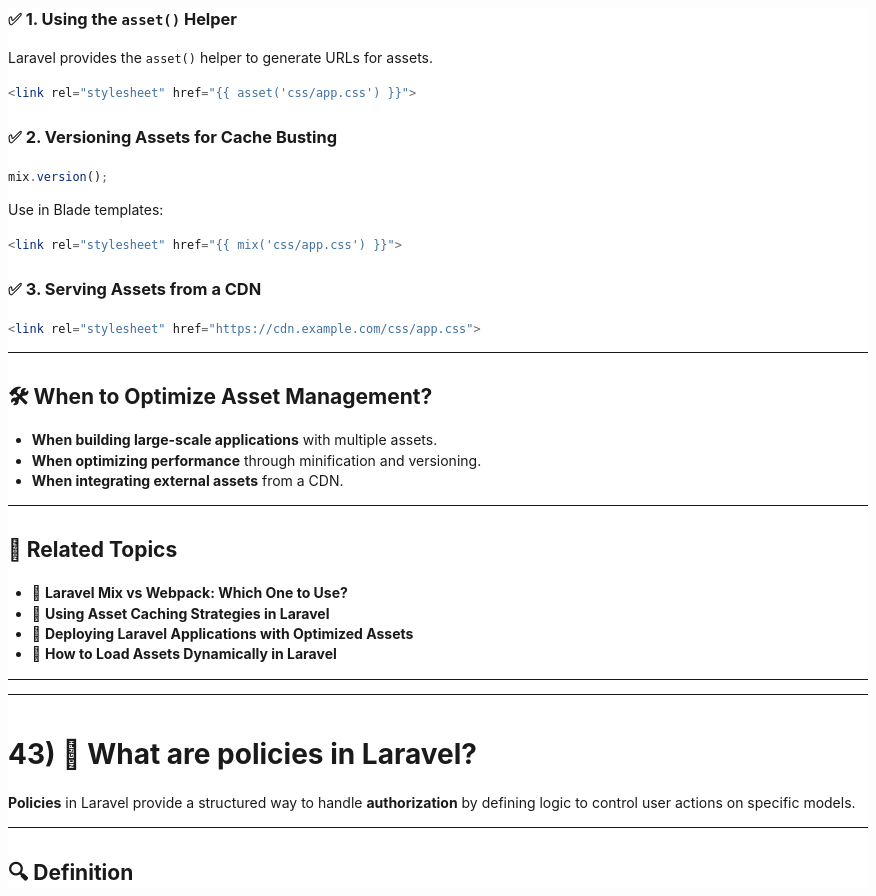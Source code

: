 ### ✅ 1. **Using the `asset()` Helper**

Laravel provides the `asset()` helper to generate URLs for assets.

```php
<link rel="stylesheet" href="{{ asset('css/app.css') }}">
```

### ✅ 2. **Versioning Assets for Cache Busting**

```js
mix.version();
```

Use in Blade templates:

```php
<link rel="stylesheet" href="{{ mix('css/app.css') }}">
```

### ✅ 3. **Serving Assets from a CDN**

```php
<link rel="stylesheet" href="https://cdn.example.com/css/app.css">
```

---

## 🛠 When to Optimize Asset Management?

- **When building large-scale applications** with multiple assets.
- **When optimizing performance** through minification and versioning.
- **When integrating external assets** from a CDN.

---

## 📌 Related Topics

- 📌 **Laravel Mix vs Webpack: Which One to Use?**
- 📌 **Using Asset Caching Strategies in Laravel**
- 📌 **Deploying Laravel Applications with Optimized Assets**
- 📌 **How to Load Assets Dynamically in Laravel**

---

---

# 43) 🚀 What are policies in Laravel?

**Policies** in Laravel provide a structured way to handle **authorization** by defining logic to control user actions on specific models.

---

## 🔍 Definition
